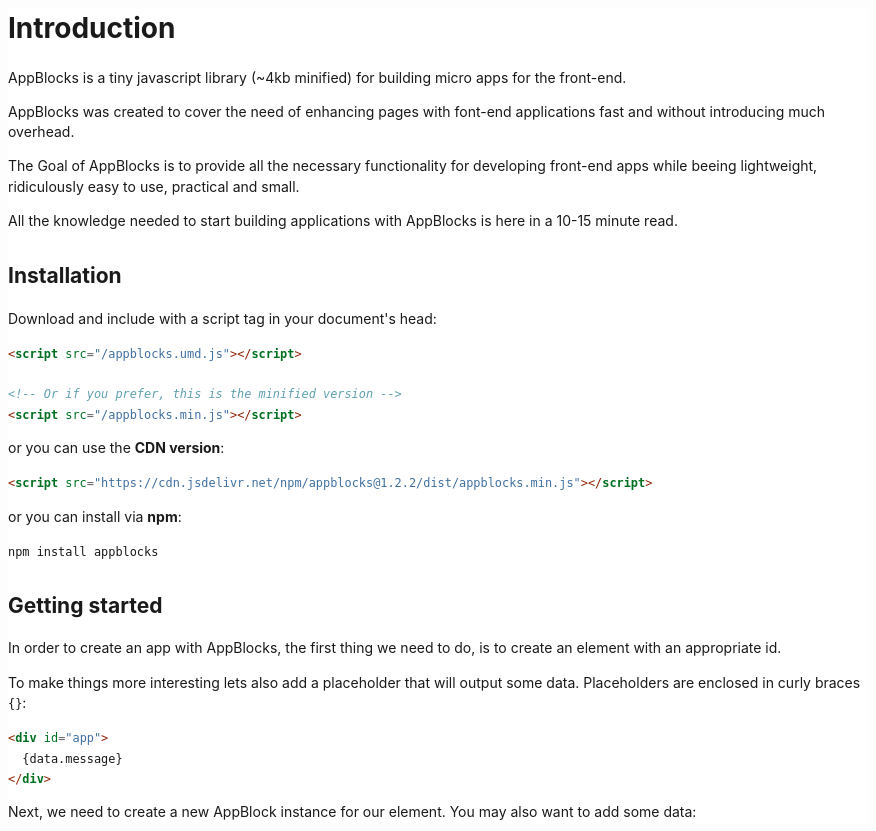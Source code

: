 # Introduction

AppBlocks is a tiny javascript library (~4kb minified) for building micro apps for the front-end.

AppBlocks was created to cover the need of enhancing pages with font-end applications fast and without introducing
much overhead.

The Goal of AppBlocks is to provide all the necessary functionality for developing front-end apps while beeing
lightweight, ridiculously easy to use, practical and small.

All the knowledge needed to start building applications with AppBlocks is here in a 10-15 minute read.


## Installation

Download and include with a script tag in your document's head:

```html
<script src="/appblocks.umd.js"></script>

<!-- Or if you prefer, this is the minified version -->
<script src="/appblocks.min.js"></script>
```

or you can use the **CDN version**:

```html
<script src="https://cdn.jsdelivr.net/npm/appblocks@1.2.2/dist/appblocks.min.js"></script>
```

or you can install via **npm**:

```shell
npm install appblocks
```


## Getting started

In order to create an app with AppBlocks, the first thing we need to do, is to create an element with an appropriate id.

To make things more interesting lets also add a placeholder that will output some data. Placeholders are enclosed
in curly braces `{}`:

```html
<div id="app">
  {data.message}
</div>
```

Next, we need to create a new AppBlock instance for our element. You may also want to add some data:
 